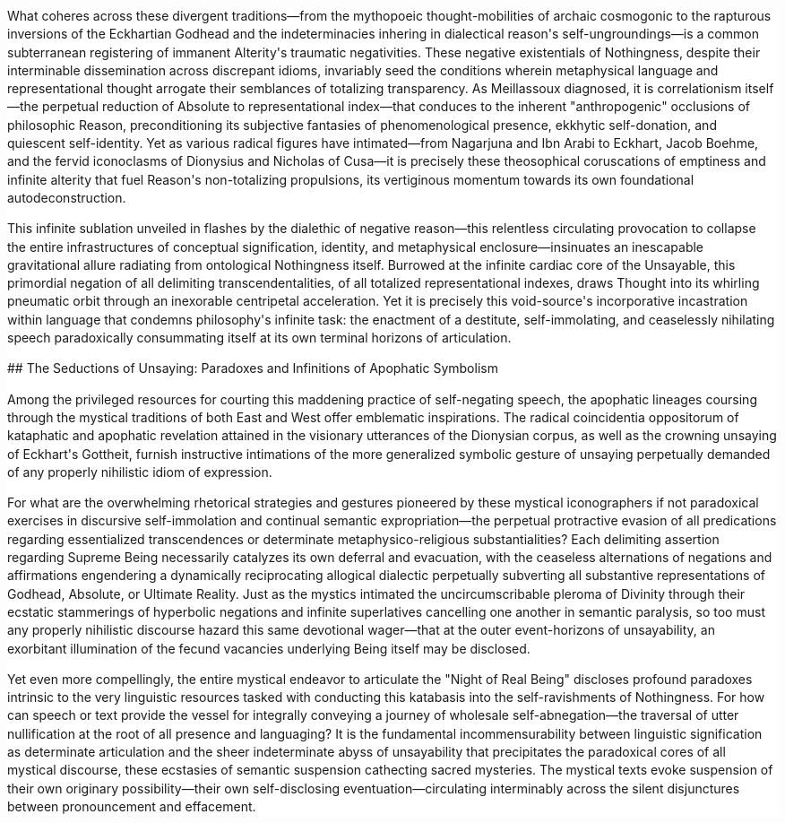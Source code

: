 What coheres across these divergent traditions—from the mythopoeic thought-mobilities of archaic cosmogonic to the rapturous inversions of the Eckhartian Godhead and the indeterminacies inhering in dialectical reason's self-ungroundings—is a common subterranean registering of immanent Alterity's traumatic negativities. These negative existentials of Nothingness, despite their interminable dissemination across discrepant idioms, invariably seed the conditions wherein metaphysical language and representational thought arrogate their semblances of totalizing transparency. As Meillassoux diagnosed, it is correlationism itself—the perpetual reduction of Absolute to representational index—that conduces to the inherent "anthropogenic" occlusions of philosophic Reason, preconditioning its subjective fantasies of phenomenological presence, ekkhytic self-donation, and quiescent self-identity. Yet as various radical figures have intimated—from Nagarjuna and Ibn Arabi to Eckhart, Jacob Boehme, and the fervid iconoclasms of Dionysius and Nicholas of Cusa—it is precisely these theosophical coruscations of emptiness and infinite alterity that fuel Reason's non-totalizing propulsions, its vertiginous momentum towards its own foundational autodeconstruction.  
  
This infinite sublation unveiled in flashes by the dialethic of negative reason—this relentless circulating provocation to collapse the entire infrastructures of conceptual signification, identity, and metaphysical enclosure—insinuates an inescapable gravitational allure radiating from ontological Nothingness itself. Burrowed at the infinite cardiac core of the Unsayable, this primordial negation of all delimiting transcendentalities, of all totalized representational indexes, draws Thought into its whirling pneumatic orbit through an inexorable centripetal acceleration. Yet it is precisely this void-source's incorporative incastration within language that condemns philosophy's infinite task: the enactment of a destitute, self-immolating, and ceaselessly nihilating speech paradoxically consummating itself at its own terminal horizons of articulation.  
  
\## The Seductions of Unsaying: Paradoxes and Infinitions of Apophatic Symbolism  
  
Among the privileged resources for courting this maddening practice of self-negating speech, the apophatic lineages coursing through the mystical traditions of both East and West offer emblematic inspirations. The radical coincidentia oppositorum of kataphatic and apophatic revelation attained in the visionary utterances of the Dionysian corpus, as well as the crowning unsaying of Eckhart's Gottheit, furnish instructive intimations of the more generalized symbolic gesture of unsaying perpetually demanded of any properly nihilistic idiom of expression.  
  
For what are the overwhelming rhetorical strategies and gestures pioneered by these mystical iconographers if not paradoxical exercises in discursive self-immolation and continual semantic expropriation—the perpetual protractive evasion of all predications regarding essentialized transcendences or determinate metaphysico-religious substantialities? Each delimiting assertion regarding Supreme Being necessarily catalyzes its own deferral and evacuation, with the ceaseless alternations of negations and affirmations engendering a dynamically reciprocating allogical dialectic perpetually subverting all substantive representations of Godhead, Absolute, or Ultimate Reality. Just as the mystics intimated the uncircumscribable pleroma of Divinity through their ecstatic stammerings of hyperbolic negations and infinite superlatives cancelling one another in semantic paralysis, so too must any properly nihilistic discourse hazard this same devotional wager—that at the outer event-horizons of unsayability, an exorbitant illumination of the fecund vacancies underlying Being itself may be disclosed.  
  
Yet even more compellingly, the entire mystical endeavor to articulate the "Night of Real Being" discloses profound paradoxes intrinsic to the very linguistic resources tasked with conducting this katabasis into the self-ravishments of Nothingness. For how can speech or text provide the vessel for integrally conveying a journey of wholesale self-abnegation—the traversal of utter nullification at the root of all presence and languaging? It is the fundamental incommensurability between linguistic signification as determinate articulation and the sheer indeterminate abyss of unsayability that precipitates the paradoxical cores of all mystical discourse, these ecstasies of semantic suspension cathecting sacred mysteries. The mystical texts evoke suspension of their own originary possibility—their own self-disclosing eventuation—circulating interminably across the silent disjunctures between pronouncement and effacement.  
  